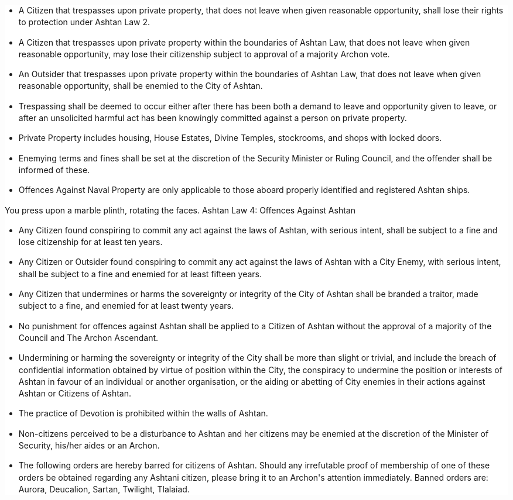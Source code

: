 - A Citizen that trespasses upon private property, that does not leave when 
given reasonable opportunity, shall lose their rights to protection under Ashtan
Law 2.

- A Citizen that trespasses upon private property within the boundaries of 
Ashtan Law, that does not leave when given reasonable opportunity, may lose 
their citizenship subject to approval of a majority Archon vote.

- An Outsider that trespasses upon private property within the boundaries of 
Ashtan Law, that does not leave when given reasonable opportunity, shall be 
enemied to the City of Ashtan.

- Trespassing shall be deemed to occur either after there has been both a demand
to leave and opportunity given to leave, or after an unsolicited harmful act has
been knowingly committed against a person on private property.

- Private Property includes housing, House Estates, Divine Temples, stockrooms, 
and shops with locked doors.

- Enemying terms and fines shall be set at the discretion of the Security 
Minister or Ruling Council, and the offender shall be informed of these.

- Offences Against Naval Property are only applicable to those aboard properly 
identified and registered Ashtan ships.

You press upon a marble plinth, rotating the faces.
Ashtan Law 4: Offences Against Ashtan

- Any Citizen found conspiring to commit any act against the laws of Ashtan, 
with serious intent, shall be subject to a fine and lose citizenship for at 
least ten years.

- Any Citizen or Outsider found conspiring to commit any act against the laws of
Ashtan with a City Enemy, with serious intent, shall be subject to a fine and 
enemied for at least fifteen years.

- Any Citizen that undermines or harms the sovereignty or integrity of the City 
of Ashtan shall be branded a traitor, made subject to a fine, and enemied for at
least twenty years.

- No punishment for offences against Ashtan shall be applied to a Citizen of 
Ashtan without the approval of a majority of the Council and The Archon 
Ascendant.

- Undermining or harming the sovereignty or integrity of the City shall be more 
than slight or trivial, and include the breach of confidential information 
obtained by virtue of position within the City, the conspiracy to undermine the 
position or interests of Ashtan in favour of an individual or another 
organisation, or the aiding or abetting of City enemies in their actions against
Ashtan or Citizens of Ashtan.

- The practice of Devotion is prohibited within the walls of Ashtan.

- Non-citizens perceived to be a disturbance to Ashtan and her citizens may be 
enemied at the discretion of the Minister of Security, his/her aides or an 
Archon.

- The following orders are hereby barred for citizens of Ashtan. Should any 
irrefutable proof of membership of one of these orders be obtained regarding any
Ashtani citizen, please bring it to an Archon's attention immediately. Banned 
orders are: Aurora, Deucalion, Sartan, Twilight, Tlalaiad.
